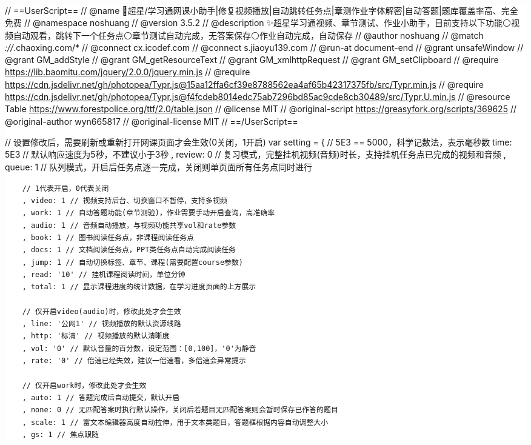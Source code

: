 // ==UserScript==
// @name         🥇超星/学习通网课小助手|修复视频播放|自动跳转任务点|章测作业字体解密|自动答题|题库覆盖率高、完全免费
// @namespace    noshuang
// @version      3.5.2
// @description  ✨超星学习通视频、章节测试、作业小助手，目前支持以下功能⚪视频自动观看，跳转下一个任务点⚪章节测试自动完成，无答案保存⚪作业自动完成，自动保存
// @author       noshuang
// @match        *://*.chaoxing.com/*
// @connect      cx.icodef.com
// @connect      s.jiaoyu139.com
// @run-at       document-end
// @grant        unsafeWindow
// @grant        GM_addStyle
// @grant        GM_getResourceText
// @grant        GM_xmlhttpRequest
// @grant        GM_setClipboard
// @require      https://lib.baomitu.com/jquery/2.0.0/jquery.min.js
// @require      https://cdn.jsdelivr.net/gh/photopea/Typr.js@15aa12ffa6cf39e8788562ea4af65b42317375fb/src/Typr.min.js
// @require      https://cdn.jsdelivr.net/gh/photopea/Typr.js@f4fcdeb8014edc75ab7296bd85ac9cde8cb30489/src/Typr.U.min.js
// @resource     Table https://www.forestpolice.org/ttf/2.0/table.json
// @license      MIT
// @original-script https://greasyfork.org/scripts/369625
// @original-author wyn665817
// @original-license MIT
// ==/UserScript==

// 设置修改后，需要刷新或重新打开网课页面才会生效(0关闭，1开启)
var setting = {
        // 5E3 == 5000，科学记数法，表示毫秒数
        time: 5E3 // 默认响应速度为5秒，不建议小于3秒
        , review: 0 // 复习模式，完整挂机视频(音频)时长，支持挂机任务点已完成的视频和音频
        , queue: 1 // 队列模式，开启后任务点逐一完成，关闭则单页面所有任务点同时进行

        // 1代表开启，0代表关闭
        , video: 1 // 视频支持后台、切换窗口不暂停，支持多视频
        , work: 1 // 自动答题功能(章节测验)，作业需要手动开启查询，高准确率
        , audio: 1 // 音频自动播放，与视频功能共享vol和rate参数
        , book: 1 // 图书阅读任务点，非课程阅读任务点
        , docs: 1 // 文档阅读任务点，PPT类任务点自动完成阅读任务
        , jump: 1 // 自动切换标签、章节、课程(需要配置course参数)
        , read: '10' // 挂机课程阅读时间，单位分钟
        , total: 1 // 显示课程进度的统计数据，在学习进度页面的上方展示

        // 仅开启video(audio)时，修改此处才会生效
        , line: '公网1' // 视频播放的默认资源线路
        , http: '标清' // 视频播放的默认清晰度
        , vol: '0' // 默认音量的百分数，设定范围：[0,100]，'0'为静音
        , rate: '0' // 倍速已经失效，建议一倍速看，多倍速会异常提示

        // 仅开启work时，修改此处才会生效
        , auto: 1 // 答题完成后自动提交，默认开启
        , none: 0 // 无匹配答案时执行默认操作，关闭后若题目无匹配答案则会暂时保存已作答的题目
        , scale: 1 // 富文本编辑器高度自动拉伸，用于文本类题目，答题框根据内容自动调整大小
        , gs: 1 // 焦点跟随
